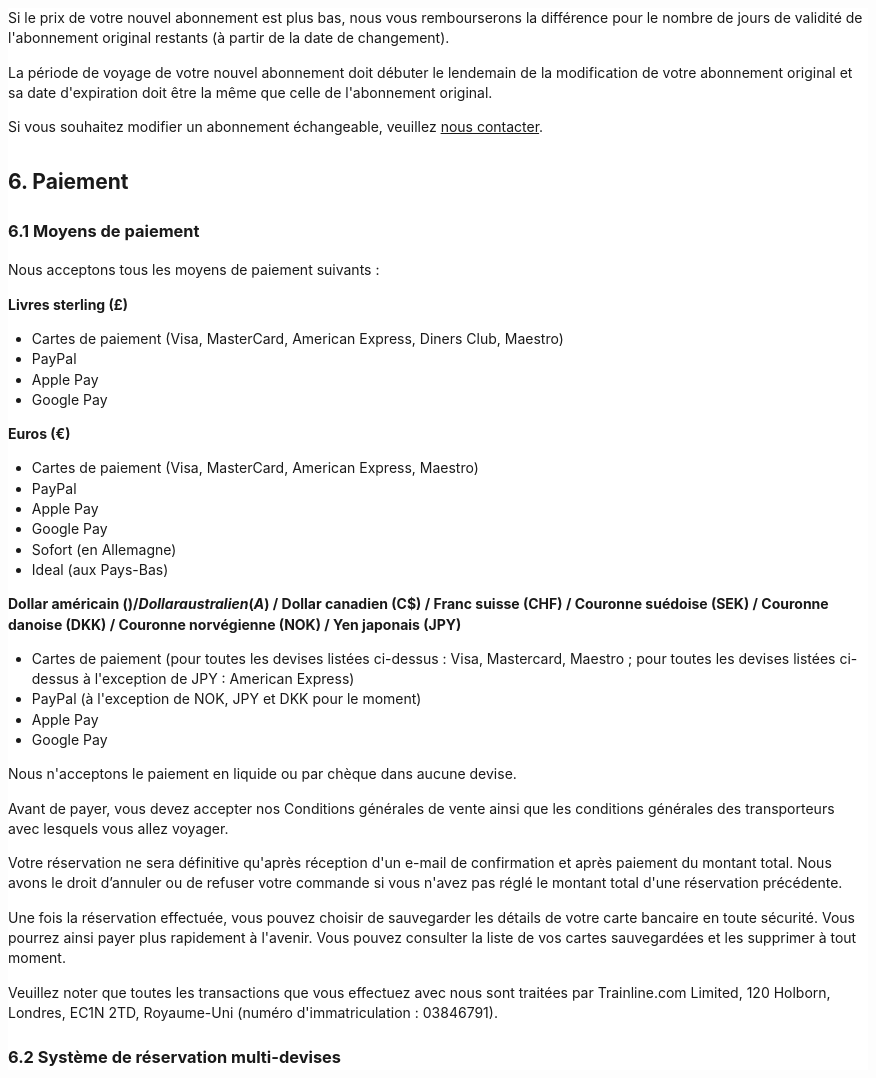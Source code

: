 Si le prix de votre nouvel abonnement est plus bas, nous vous rembourserons la différence pour le nombre de jours de validité de l'abonnement original restants (à partir de la date de changement).

La période de voyage de votre nouvel abonnement doit débuter le lendemain de la modification de votre abonnement original et sa date d'expiration doit être la même que celle de l'abonnement original.

Si vous souhaitez modifier un abonnement échangeable, veuillez [nous contacter](https://www.thetrainline.com/fr/terms#contact).

6\. Paiement
------------

### 6.1 Moyens de paiement

Nous acceptons tous les moyens de paiement suivants :

**Livres sterling (£)**

* Cartes de paiement (Visa, MasterCard, American Express, Diners Club, Maestro)
* PayPal
* Apple Pay
* Google Pay

**Euros (€)**

* Cartes de paiement (Visa, MasterCard, American Express, Maestro)
* PayPal
* Apple Pay
* Google Pay
* Sofort (en Allemagne)
* Ideal (aux Pays-Bas)

**Dollar américain ($) / Dollar australien (A$) / Dollar canadien (C$) / Franc suisse (CHF) / Couronne suédoise (SEK) / Couronne danoise (DKK) / Couronne norvégienne (NOK) / Yen japonais (JPY)**

* Cartes de paiement (pour toutes les devises listées ci-dessus : Visa, Mastercard, Maestro ; pour toutes les devises listées ci-dessus à l'exception de JPY : American Express)
* PayPal (à l'exception de NOK, JPY et DKK pour le moment)
* Apple Pay
* Google Pay

Nous n'acceptons le paiement en liquide ou par chèque dans aucune devise.

Avant de payer, vous devez accepter nos Conditions générales de vente ainsi que les conditions générales des transporteurs avec lesquels vous allez voyager.

Votre réservation ne sera définitive qu'après réception d'un e-mail de confirmation et après paiement du montant total. Nous avons le droit d’annuler ou de refuser votre commande si vous n'avez pas réglé le montant total d'une réservation précédente.

Une fois la réservation effectuée, vous pouvez choisir de sauvegarder les détails de votre carte bancaire en toute sécurité. Vous pourrez ainsi payer plus rapidement à l'avenir. Vous pouvez consulter la liste de vos cartes sauvegardées et les supprimer à tout moment.

Veuillez noter que toutes les transactions que vous effectuez avec nous sont traitées par Trainline.com Limited, 120 Holborn, Londres, EC1N 2TD, Royaume-Uni (numéro d'immatriculation : 03846791).

### 6.2 Système de réservation multi-devises
